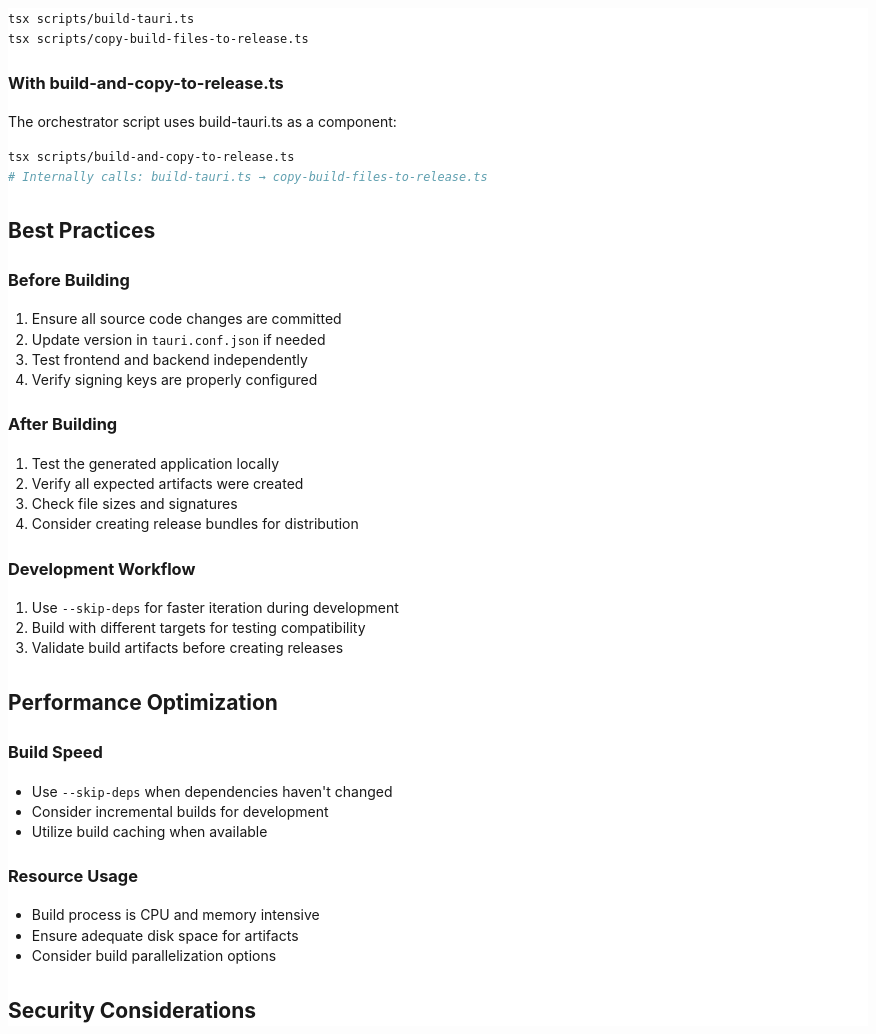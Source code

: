 ```bash
tsx scripts/build-tauri.ts
tsx scripts/copy-build-files-to-release.ts
```

### With build-and-copy-to-release.ts

The orchestrator script uses build-tauri.ts as a component:

```bash
tsx scripts/build-and-copy-to-release.ts
# Internally calls: build-tauri.ts → copy-build-files-to-release.ts
```

## Best Practices

### Before Building

1. Ensure all source code changes are committed
2. Update version in `tauri.conf.json` if needed
3. Test frontend and backend independently
4. Verify signing keys are properly configured

### After Building

1. Test the generated application locally
2. Verify all expected artifacts were created
3. Check file sizes and signatures
4. Consider creating release bundles for distribution

### Development Workflow

1. Use `--skip-deps` for faster iteration during development
2. Build with different targets for testing compatibility
3. Validate build artifacts before creating releases

## Performance Optimization

### Build Speed

- Use `--skip-deps` when dependencies haven't changed
- Consider incremental builds for development
- Utilize build caching when available

### Resource Usage

- Build process is CPU and memory intensive
- Ensure adequate disk space for artifacts
- Consider build parallelization options

## Security Considerations
